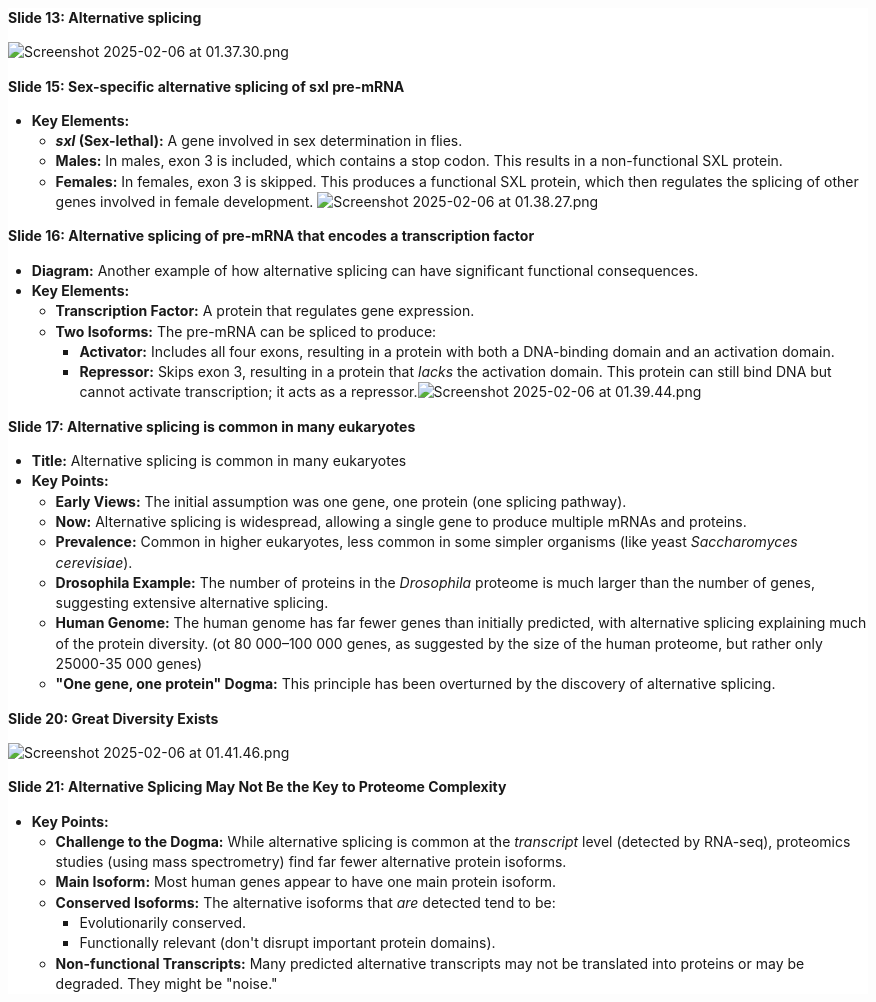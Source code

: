 **Slide 13: Alternative splicing**

![Screenshot 2025-02-06 at 01.37.30.png](/img/user/Attachments/Screenshot%202025-02-06%20at%2001.37.30.png)


**Slide 15: Sex-specific alternative splicing of sxl pre-mRNA**
*   **Key Elements:**
    *   ***sxl* (Sex-lethal):**  A gene involved in sex determination in flies.
    *   **Males:**  In males, exon 3 is included, which contains a stop codon.  This results in a non-functional SXL protein.
    *   **Females:**  In females, exon 3 is skipped. This produces a functional SXL protein, which then regulates the splicing of other genes involved in female development.
    ![Screenshot 2025-02-06 at 01.38.27.png](/img/user/Attachments/Screenshot%202025-02-06%20at%2001.38.27.png)

**Slide 16: Alternative splicing of pre-mRNA that encodes a transcription factor**

*   **Diagram:**  Another example of how alternative splicing can have significant functional consequences.
*   **Key Elements:**
    *   **Transcription Factor:** A protein that regulates gene expression.
    *   **Two Isoforms:**  The pre-mRNA can be spliced to produce:
        *   **Activator:**  Includes all four exons, resulting in a protein with both a DNA-binding domain and an activation domain.
        *   **Repressor:**  Skips exon 3, resulting in a protein that *lacks* the activation domain.  This protein can still bind DNA but cannot activate transcription; it acts as a repressor.![Screenshot 2025-02-06 at 01.39.44.png](/img/user/Attachments/Screenshot%202025-02-06%20at%2001.39.44.png)

**Slide 17: Alternative splicing is common in many eukaryotes**

*   **Title:** Alternative splicing is common in many eukaryotes
*   **Key Points:**
    *   **Early Views:**  The initial assumption was one gene, one protein (one splicing pathway).
    *   **Now:** Alternative splicing is widespread, allowing a single gene to produce multiple mRNAs and proteins.
    *   **Prevalence:**  Common in higher eukaryotes, less common in some simpler organisms (like yeast _Saccharomyces cerevisiae_).
    *   **Drosophila Example:** The number of proteins in the *Drosophila* proteome is much larger than the number of genes, suggesting extensive alternative splicing.
    *   **Human Genome:**  The human genome has far fewer genes than initially predicted, with alternative splicing explaining much of the protein diversity. (ot 80 000–100 000 genes, as suggested by the size of the human proteome, but rather only 25000-35 000 genes)
    *   **"One gene, one protein" Dogma:**  This principle has been overturned by the discovery of alternative splicing.



**Slide 20: Great Diversity Exists**

![Screenshot 2025-02-06 at 01.41.46.png](/img/user/Attachments/Screenshot%202025-02-06%20at%2001.41.46.png)

**Slide 21: Alternative Splicing May Not Be the Key to Proteome Complexity**

*   **Key Points:**
    *   **Challenge to the Dogma:** While alternative splicing is common at the *transcript* level (detected by RNA-seq), proteomics studies (using mass spectrometry) find far fewer alternative protein isoforms.
    *   **Main Isoform:** Most human genes appear to have one main protein isoform.
    *   **Conserved Isoforms:** The alternative isoforms that *are* detected tend to be:
        *   Evolutionarily conserved.
        *   Functionally relevant (don't disrupt important protein domains).
    *   **Non-functional Transcripts:**  Many predicted alternative transcripts may not be translated into proteins or may be degraded.  They might be "noise."
